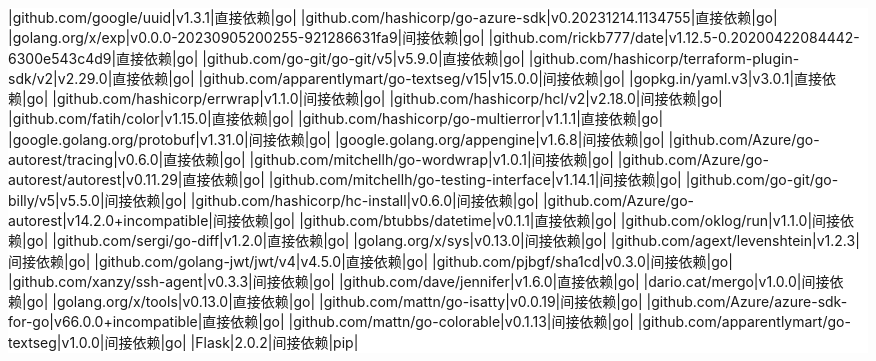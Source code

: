 |github.com/google/uuid|v1.3.1|直接依赖|go|
|github.com/hashicorp/go-azure-sdk|v0.20231214.1134755|直接依赖|go|
|golang.org/x/exp|v0.0.0-20230905200255-921286631fa9|间接依赖|go|
|github.com/rickb777/date|v1.12.5-0.20200422084442-6300e543c4d9|直接依赖|go|
|github.com/go-git/go-git/v5|v5.9.0|直接依赖|go|
|github.com/hashicorp/terraform-plugin-sdk/v2|v2.29.0|直接依赖|go|
|github.com/apparentlymart/go-textseg/v15|v15.0.0|间接依赖|go|
|gopkg.in/yaml.v3|v3.0.1|直接依赖|go|
|github.com/hashicorp/errwrap|v1.1.0|间接依赖|go|
|github.com/hashicorp/hcl/v2|v2.18.0|间接依赖|go|
|github.com/fatih/color|v1.15.0|直接依赖|go|
|github.com/hashicorp/go-multierror|v1.1.1|直接依赖|go|
|google.golang.org/protobuf|v1.31.0|间接依赖|go|
|google.golang.org/appengine|v1.6.8|间接依赖|go|
|github.com/Azure/go-autorest/tracing|v0.6.0|直接依赖|go|
|github.com/mitchellh/go-wordwrap|v1.0.1|间接依赖|go|
|github.com/Azure/go-autorest/autorest|v0.11.29|直接依赖|go|
|github.com/mitchellh/go-testing-interface|v1.14.1|间接依赖|go|
|github.com/go-git/go-billy/v5|v5.5.0|间接依赖|go|
|github.com/hashicorp/hc-install|v0.6.0|间接依赖|go|
|github.com/Azure/go-autorest|v14.2.0+incompatible|间接依赖|go|
|github.com/btubbs/datetime|v0.1.1|直接依赖|go|
|github.com/oklog/run|v1.1.0|间接依赖|go|
|github.com/sergi/go-diff|v1.2.0|直接依赖|go|
|golang.org/x/sys|v0.13.0|间接依赖|go|
|github.com/agext/levenshtein|v1.2.3|间接依赖|go|
|github.com/golang-jwt/jwt/v4|v4.5.0|直接依赖|go|
|github.com/pjbgf/sha1cd|v0.3.0|间接依赖|go|
|github.com/xanzy/ssh-agent|v0.3.3|间接依赖|go|
|github.com/dave/jennifer|v1.6.0|直接依赖|go|
|dario.cat/mergo|v1.0.0|间接依赖|go|
|golang.org/x/tools|v0.13.0|直接依赖|go|
|github.com/mattn/go-isatty|v0.0.19|间接依赖|go|
|github.com/Azure/azure-sdk-for-go|v66.0.0+incompatible|直接依赖|go|
|github.com/mattn/go-colorable|v0.1.13|间接依赖|go|
|github.com/apparentlymart/go-textseg|v1.0.0|间接依赖|go|
|Flask|2.0.2|间接依赖|pip|